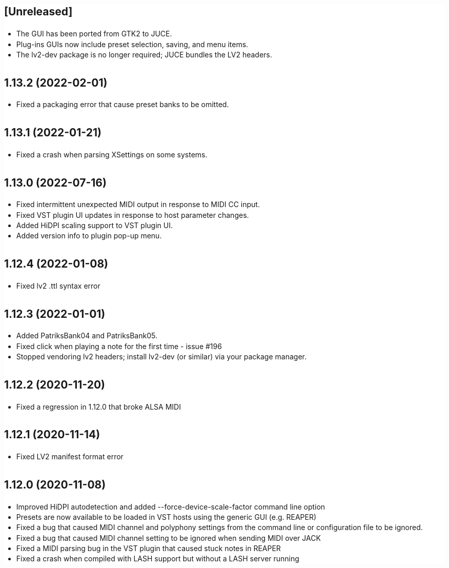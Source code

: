 ## [Unreleased]

  - The GUI has been ported from GTK2 to JUCE.
  - Plug-ins GUIs now include preset selection, saving, and menu items.
  - The lv2-dev package is no longer required; JUCE bundles the LV2 headers.


## 1.13.2 (2022-02-01)

  - Fixed a packaging error that cause preset banks to be omitted.


## 1.13.1 (2022-01-21)

  - Fixed a crash when parsing XSettings on some systems.


## 1.13.0 (2022-07-16)

  - Fixed intermittent unexpected MIDI output in response to MIDI CC input.
  - Fixed VST plugin UI updates in response to host parameter changes.
  - Added HiDPI scaling support to VST plugin UI.
  - Added version info to plugin pop-up menu.


## 1.12.4 (2022-01-08)

  - Fixed lv2 .ttl syntax error


## 1.12.3 (2022-01-01)

  - Added PatriksBank04 and PatriksBank05.
  - Fixed click when playing a note for the first time - issue #196
  - Stopped vendoring lv2 headers; install lv2-dev (or similar) via your package manager.


## 1.12.2 (2020-11-20)

  - Fixed a regression in 1.12.0 that broke ALSA MIDI


## 1.12.1 (2020-11-14)

  - Fixed LV2 manifest format error


## 1.12.0 (2020-11-08)

  - Improved HiDPI autodetection and added --force-device-scale-factor command line option
  - Presets are now available to be loaded in VST hosts using the generic GUI (e.g. REAPER)
  - Fixed a bug that caused MIDI channel and polyphony settings from the command line or
    configuration file to be ignored.
  - Fixed a bug that caused MIDI channel setting to be ignored when sending MIDI over JACK
  - Fixed a MIDI parsing bug in the VST plugin that caused stuck notes in REAPER
  - Fixed a crash when compiled with LASH support but without a LASH server running
